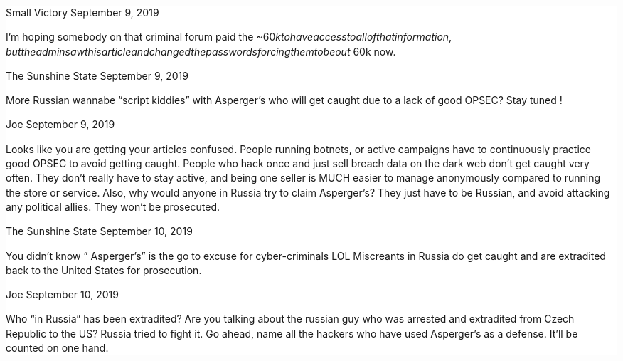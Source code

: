 










Small Victory September 9, 2019 

I’m hoping somebody on that criminal forum paid the ~$60k to have access to all of that information, but the admin saw this article and changed the passwords forcing them to be out ~$60k now.








The Sunshine State September 9, 2019 

More  Russian  wannabe   “script kiddies”    with  Asperger’s  who will get caught  due to a lack of good  OPSEC? 
Stay  tuned !








Joe September 9, 2019 

Looks like you are getting your articles confused.
People running botnets, or active campaigns have to continuously practice good OPSEC to avoid getting caught.
People who hack once and just sell breach data on the dark web don’t get caught very often.  They don’t really have to stay active, and being one seller is MUCH easier to manage anonymously compared to running the store or service.
Also, why would anyone in Russia try to claim Asperger’s?  They just have to be Russian, and avoid attacking any political allies.  They won’t be prosecuted.








The Sunshine State September 10, 2019 

You didn’t know ” Asperger’s” is the  go to excuse  for cyber-criminals  LOL
Miscreants  in Russia  do get caught  and are extradited back  to the United  States for prosecution.








Joe September 10, 2019 

Who “in Russia” has been extradited?
Are you talking about the russian guy who was arrested and extradited from Czech Republic to the US?  Russia tried to fight it.
Go ahead, name all the hackers who have used Asperger’s as a defense.  It’ll be counted on one hand.

